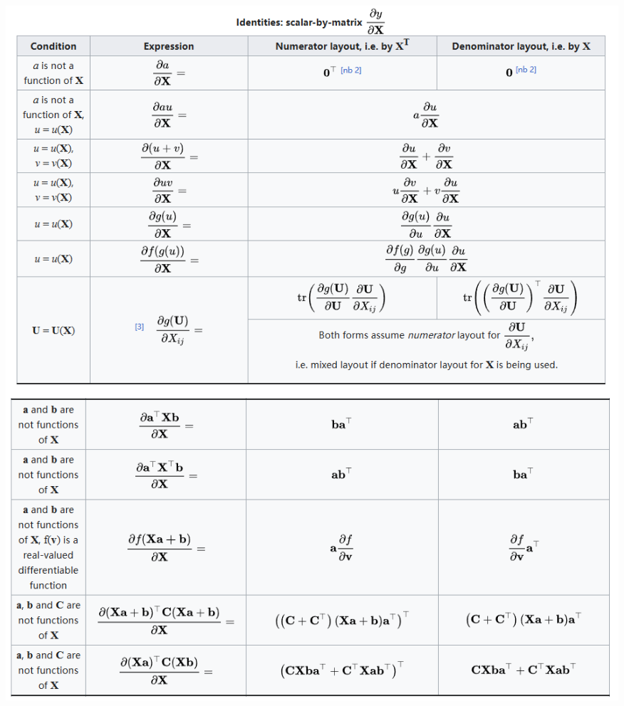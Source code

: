 ![image-20241228200500845](takeaway.assets/image-20241228200500845.png)

![image-20241228200512115](takeaway.assets/image-20241228200512115.png)
